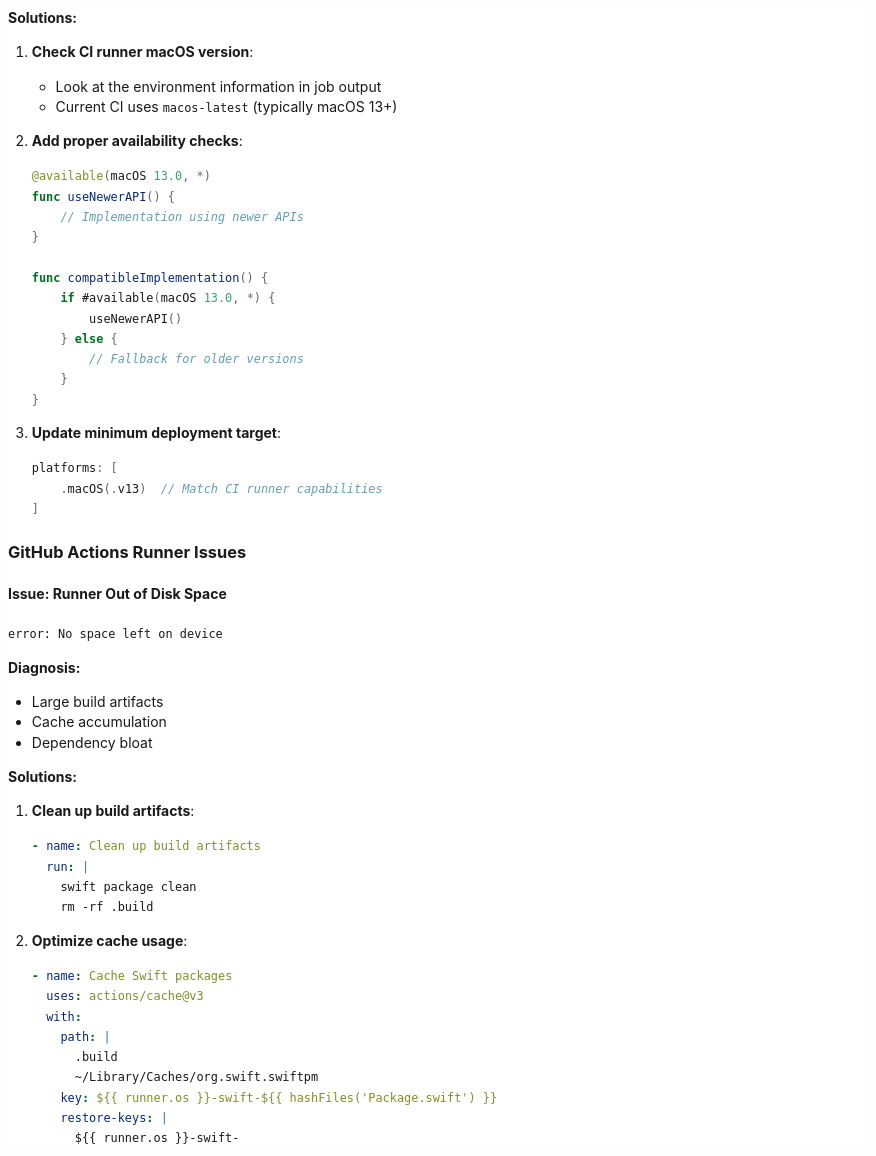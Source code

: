 **Solutions:**
1. **Check CI runner macOS version**:
   - Look at the environment information in job output
   - Current CI uses `macos-latest` (typically macOS 13+)

2. **Add proper availability checks**:
   ```swift
   @available(macOS 13.0, *)
   func useNewerAPI() {
       // Implementation using newer APIs
   }
   
   func compatibleImplementation() {
       if #available(macOS 13.0, *) {
           useNewerAPI()
       } else {
           // Fallback for older versions
       }
   }
   ```

3. **Update minimum deployment target**:
   ```swift
   platforms: [
       .macOS(.v13)  // Match CI runner capabilities
   ]
   ```

### GitHub Actions Runner Issues

#### Issue: Runner Out of Disk Space
```
error: No space left on device
```

**Diagnosis:**
- Large build artifacts
- Cache accumulation
- Dependency bloat

**Solutions:**
1. **Clean up build artifacts**:
   ```yaml
   - name: Clean up build artifacts
     run: |
       swift package clean
       rm -rf .build
   ```

2. **Optimize cache usage**:
   ```yaml
   - name: Cache Swift packages
     uses: actions/cache@v3
     with:
       path: |
         .build
         ~/Library/Caches/org.swift.swiftpm
       key: ${{ runner.os }}-swift-${{ hashFiles('Package.swift') }}
       restore-keys: |
         ${{ runner.os }}-swift-
   ```
